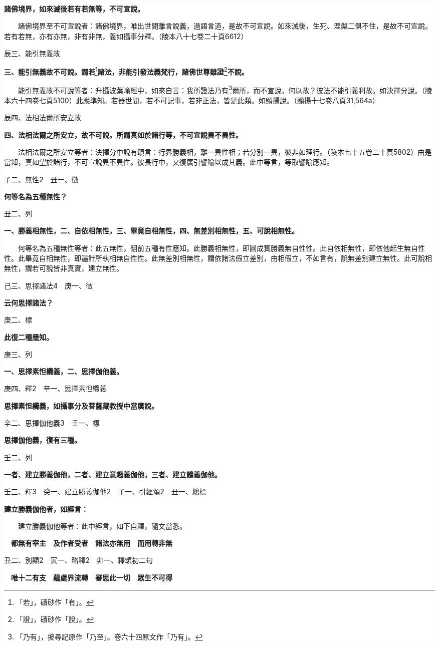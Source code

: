 **諸佛境界，如來滅後若有若無等，不可宣說。**

　　諸佛境界至不可宣說者：諸佛境界，唯出世間離言說義，過語言道，是故不可宣說。如來滅後，生死、涅槃二俱不住，是故不可宣說。若有若無，亦有亦無，非有非無，義如攝事分釋。（陵本八十七卷二十頁6612）

辰三、能引無義故

**三、能引無義故不可說。謂若**[^10]**諸法，非能引發法義梵行，諸佛世尊雖證**[^11]**不說。**

　　能引無義故不可說等者：升攝波葉喻經中，如來自言：我所證法乃有[^12]爾所，而不宣說。何以故？彼法不能引義利故。如決擇分說。（陵本六十四卷七頁5100）此應準知。若器世間，若不可記事，若非正法，皆是此類。如顯揚說。（顯揚十七卷八頁31,564a）

辰四、法相法爾所安立故

**四、法相法爾之所安立，故不可說。所謂真如於諸行等，不可宣說異不異性。**

　　法相法爾之所安立等者：決擇分中說有頌言：行界勝義相，離一異性相；若分別一異，彼非如理行。（陵本七十五卷二十頁5802）由是當知，真如望於諸行，不可宣說異不異性。彼長行中，又復廣引譬喻以成其義。此中等言，等取譬喻應知。

子二、無性2　丑一、徵

**何等名為五種無性？**

丑二、列

**一、勝義相無性，二、自依相無性，三、畢竟自相無性，四、無差別相無性，五、可說相無性。**

　　何等名為五種無性等者：此五無性，翻前五種有性應知。此勝義相無性，即圓成實勝義無自性性。此自依相無性，即依他起生無自性性。此畢竟自相無性，即遍計所執相無自性性。此無差別相無性，謂依諸法假立差別，由相假立，不如言有，說無差別建立無性。此可說相無性，謂若可說皆非真實，建立無性。

己三、思擇諸法4　庚一、徵

**云何思擇諸法？**

庚二、標

**此復二種應知。**

庚三、列

**一、思擇素怛纜義，二、思擇伽他義。**

庚四、釋2　辛一、思擇素怛纜義

**思擇素怛纜義，如攝事分及菩薩藏教授中當廣說。**

辛二、思擇伽他義3　壬一、標

**思擇伽他義，復有三種。**

壬二、列

**一者、建立勝義伽他，二者、建立意趣義伽他，三者、建立體義伽他。**

壬三、釋3　癸一、建立勝義伽他2　子一、引經頌2　丑一、總標

**建立勝義伽他者，如經言：**

　　建立勝義伽他等者：此中經言，如下自釋，隨文當悉。

　**都無有宰主　及作者受者　諸法亦無用　而用轉非無**

丑二、別顯2　寅一、略釋2　卯一、釋頌初二句

　**唯十二有支　蘊處界流轉　審思此一切　眾生不可得**


[^1]: 「默」，磧砂、大正作「黑」。
[^2]: 「勝」，大正作「斷」。
[^3]: 「行」，大正作「行者」。
[^4]: 「老」，磧砂作「者」。
[^5]: 「言」，磧砂作「亦」。
[^6]: 「應」，磧砂、大正、陵本作「所」。
[^7]: 「應」，磧砂、大正、陵本作「所」。
[^8]: 「此」，磧砂作「是此」。
[^9]: 「應」，磧砂、大正、陵本作「所」。
[^10]: 「若」，磧砂作「有」。
[^11]: 「證」，磧砂作「說」。
[^12]: 「乃有」，披尋記原作「乃至」。卷六十四原文作「乃有」。
[^13]: 「日」，大正作「曰」。
[^14]: 「池」，磧砂作「地」。
[^15]: 「任」，磧砂作「住」。
[^16]: 「他」，磧砂作「彼」。
[^17]: 「望」，磧砂、大正、陵本作「應」。
[^18]: 「計」，磧砂、大正、陵本作「及」。
[^19]: 「己」，陵本作「已」。
[^20]: 磧砂無「示」字。
[^21]: 「內」，磧砂作「由」。
[^22]: 「出」，磧砂作「遠」。
[^23]: 「愛」，大正作「欲」。
[^24]: 「肉」，磧砂作「內」。
[^25]: 「成」，大正作「成立」。
[^26]: 「能」，大正作「能為」。
[^27]: 此二段原文為：「不毀壞尸羅於學者：謂安住淨戒。誓能順者：謂守護別解脫律儀。」
[^28]: 「荼」，大正作「茶」。